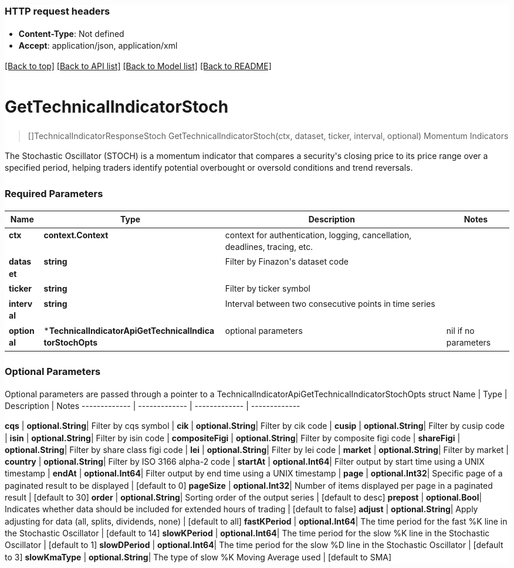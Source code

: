 ### HTTP request headers

 - **Content-Type**: Not defined
 - **Accept**: application/json, application/xml

[[Back to top]](#) [[Back to API list]](../README.md#documentation-for-api-endpoints) [[Back to Model list]](../README.md#documentation-for-models) [[Back to README]](../README.md)

# **GetTechnicalIndicatorStoch**
> []TechnicalIndicatorResponseStoch GetTechnicalIndicatorStoch(ctx, dataset, ticker, interval, optional)
Momentum Indicators

The Stochastic Oscillator (STOCH) is a momentum indicator that compares a security's closing price to its price range over a specified period, helping traders identify potential overbought or oversold conditions and trend reversals.

### Required Parameters

Name | Type | Description  | Notes
------------- | ------------- | ------------- | -------------
 **ctx** | **context.Context** | context for authentication, logging, cancellation, deadlines, tracing, etc.
  **dataset** | **string**| Filter by Finazon&#x27;s dataset code | 
  **ticker** | **string**| Filter by ticker symbol | 
  **interval** | **string**| Interval between two consecutive points in time series | 
 **optional** | ***TechnicalIndicatorApiGetTechnicalIndicatorStochOpts** | optional parameters | nil if no parameters

### Optional Parameters
Optional parameters are passed through a pointer to a TechnicalIndicatorApiGetTechnicalIndicatorStochOpts struct
Name | Type | Description  | Notes
------------- | ------------- | ------------- | -------------



 **cqs** | **optional.String**| Filter by cqs symbol | 
 **cik** | **optional.String**| Filter by cik code | 
 **cusip** | **optional.String**| Filter by cusip code | 
 **isin** | **optional.String**| Filter by isin code | 
 **compositeFigi** | **optional.String**| Filter by composite figi code | 
 **shareFigi** | **optional.String**| Filter by share class figi code | 
 **lei** | **optional.String**| Filter by lei code | 
 **market** | **optional.String**| Filter by market | 
 **country** | **optional.String**| Filter by ISO 3166 alpha-2 code | 
 **startAt** | **optional.Int64**| Filter output by start time using a UNIX timestamp | 
 **endAt** | **optional.Int64**| Filter output by end time using a UNIX timestamp | 
 **page** | **optional.Int32**| Specific page of a paginated result to be displayed | [default to 0]
 **pageSize** | **optional.Int32**| Number of items displayed per page in a paginated result | [default to 30]
 **order** | **optional.String**| Sorting order of the output series | [default to desc]
 **prepost** | **optional.Bool**| Indicates whether data should be included for extended hours of trading | [default to false]
 **adjust** | **optional.String**| Apply adjusting for data (all, splits, dividends, none) | [default to all]
 **fastKPeriod** | **optional.Int64**| The time period for the fast %K line in the Stochastic Oscillator | [default to 14]
 **slowKPeriod** | **optional.Int64**| The time period for the slow %K line in the Stochastic Oscillator | [default to 1]
 **slowDPeriod** | **optional.Int64**| The time period for the slow %D line in the Stochastic Oscillator | [default to 3]
 **slowKmaType** | **optional.String**| The type of slow %K Moving Average used | [default to SMA]